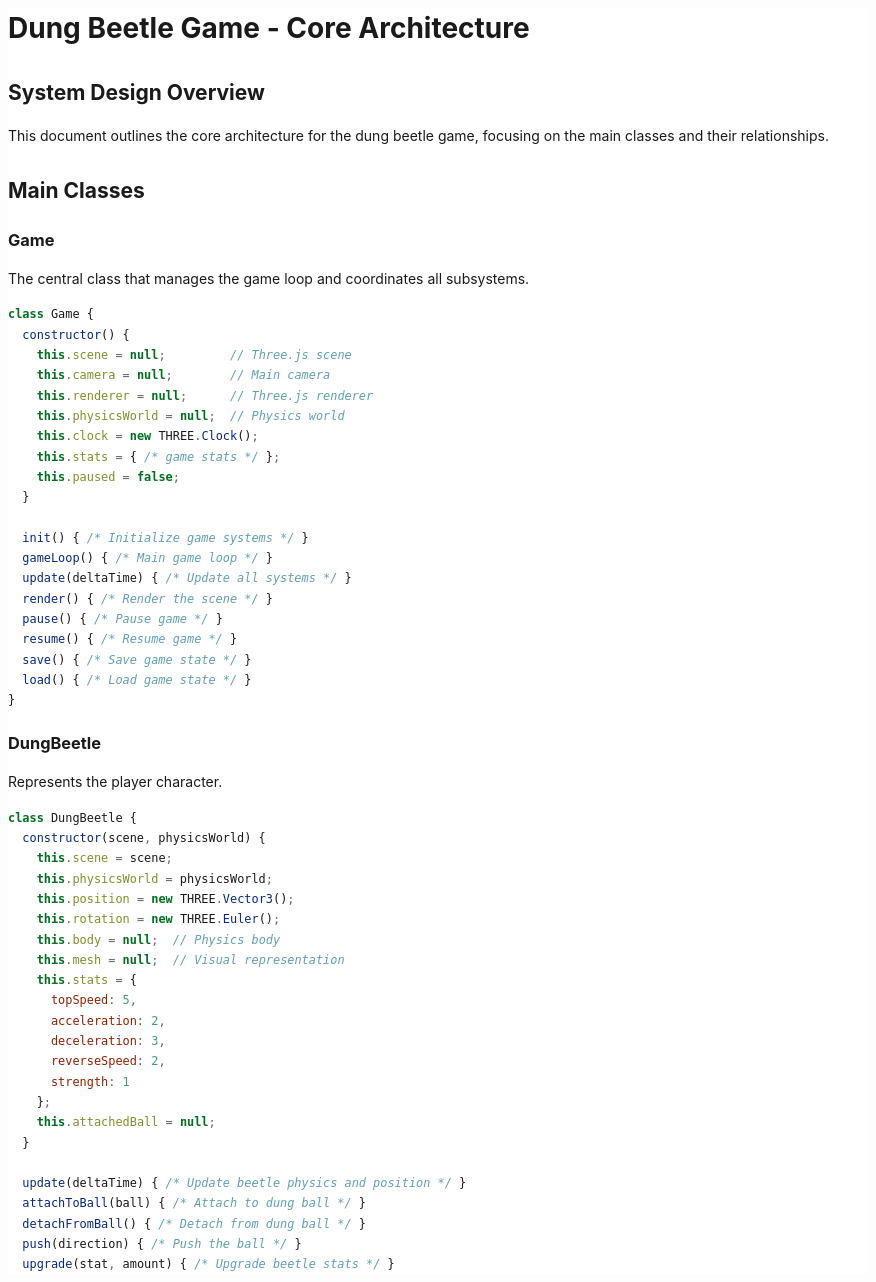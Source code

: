 # Dung Beetle Game - Core Architecture

## System Design Overview

This document outlines the core architecture for the dung beetle game, focusing on the main classes and their relationships.

## Main Classes

### Game
The central class that manages the game loop and coordinates all subsystems.

```javascript
class Game {
  constructor() {
    this.scene = null;         // Three.js scene
    this.camera = null;        // Main camera
    this.renderer = null;      // Three.js renderer
    this.physicsWorld = null;  // Physics world
    this.clock = new THREE.Clock();
    this.stats = { /* game stats */ };
    this.paused = false;
  }
  
  init() { /* Initialize game systems */ }
  gameLoop() { /* Main game loop */ }
  update(deltaTime) { /* Update all systems */ }
  render() { /* Render the scene */ }
  pause() { /* Pause game */ }
  resume() { /* Resume game */ }
  save() { /* Save game state */ }
  load() { /* Load game state */ }
}
```

### DungBeetle
Represents the player character.

```javascript
class DungBeetle {
  constructor(scene, physicsWorld) {
    this.scene = scene;
    this.physicsWorld = physicsWorld;
    this.position = new THREE.Vector3();
    this.rotation = new THREE.Euler();
    this.body = null;  // Physics body
    this.mesh = null;  // Visual representation
    this.stats = {
      topSpeed: 5,
      acceleration: 2,
      deceleration: 3,
      reverseSpeed: 2,
      strength: 1
    };
    this.attachedBall = null;
  }
  
  update(deltaTime) { /* Update beetle physics and position */ }
  attachToBall(ball) { /* Attach to dung ball */ }
  detachFromBall() { /* Detach from dung ball */ }
  push(direction) { /* Push the ball */ }
  upgrade(stat, amount) { /* Upgrade beetle stats */ }
```